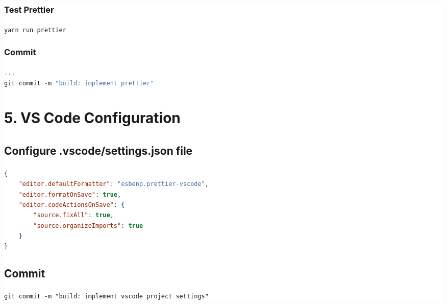 ### Test Prettier

```js
yarn run prettier
```

### Commit

```js
...
git commit -m "build: implement prettier"
```

# 5. VS Code Configuration

## Configure .vscode/settings.json file

```json
{
	"editor.defaultFormatter": "esbenp.prettier-vscode",
	"editor.formatOnSave": true,
	"editor.codeActionsOnSave": {
		"source.fixAll": true,
		"source.organizeImports": true
	}
}
```

## Commit

```
git commit -m "build: implement vscode project settings"
```
